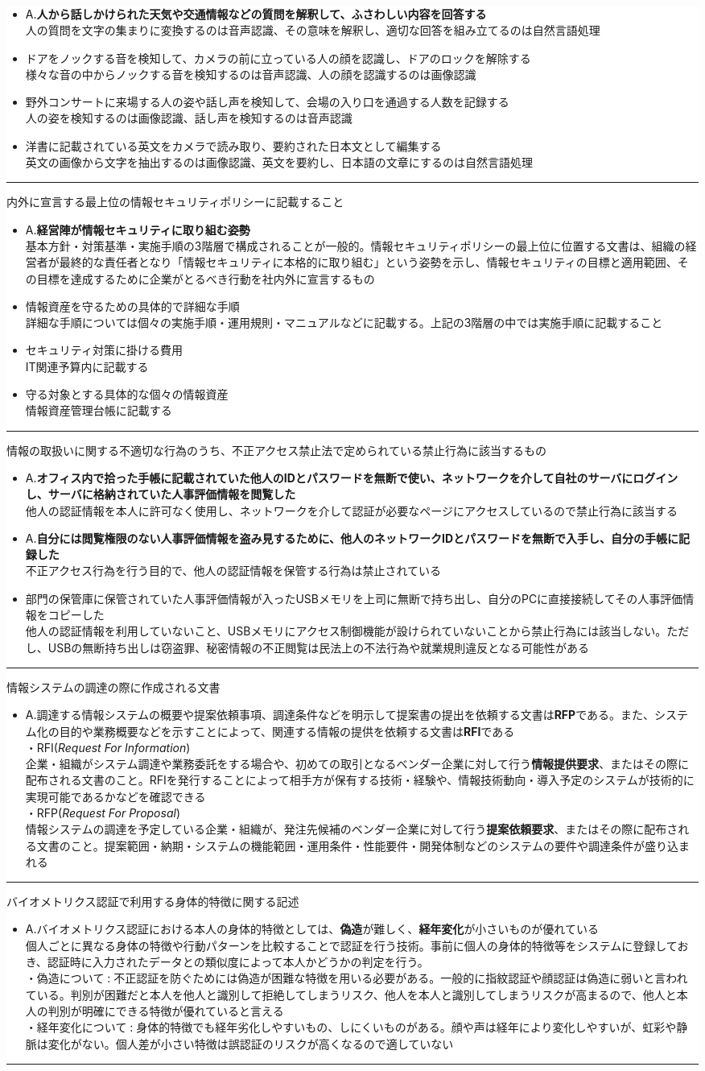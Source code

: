 - A.**人から話しかけられた天気や交通情報などの質問を解釈して、ふさわしい内容を回答する**  
人の質問を文字の集まりに変換するのは音声認識、その意味を解釈し、適切な回答を組み立てるのは自然言語処理

- ドアをノックする音を検知して、カメラの前に立っている人の顔を認識し、ドアのロックを解除する  
様々な音の中からノックする音を検知するのは音声認識、人の顔を認識するのは画像認識

- 野外コンサートに来場する人の姿や話し声を検知して、会場の入り口を通過する人数を記録する  
人の姿を検知するのは画像認識、話し声を検知するのは音声認識

- 洋書に記載されている英文をカメラで読み取り、要約された日本文として編集する  
英文の画像から文字を抽出するのは画像認識、英文を要約し、日本語の文章にするのは自然言語処理

---
内外に宣言する最上位の情報セキュリティポリシーに記載すること

- A.**経営陣が情報セキュリティに取り組む姿勢**  
基本方針・対策基準・実施手順の3階層で構成されることが一般的。情報セキュリティポリシーの最上位に位置する文書は、組織の経営者が最終的な責任者となり「情報セキュリティに本格的に取り組む」という姿勢を示し、情報セキュリティの目標と適用範囲、その目標を達成するために企業がとるべき行動を社内外に宣言するもの

- 情報資産を守るための具体的で詳細な手順  
詳細な手順については個々の実施手順・運用規則・マニュアルなどに記載する。上記の3階層の中では実施手順に記載すること

- セキュリティ対策に掛ける費用  
IT関連予算内に記載する

- 守る対象とする具体的な個々の情報資産  
情報資産管理台帳に記載する

---
情報の取扱いに関する不適切な行為のうち、不正アクセス禁止法で定められている禁止行為に該当するもの

- A.**オフィス内で拾った手帳に記載されていた他人のIDとパスワードを無断で使い、ネットワークを介して自社のサーバにログインし、サーバに格納されていた人事評価情報を閲覧した**  
他人の認証情報を本人に許可なく使用し、ネットワークを介して認証が必要なページにアクセスしているので禁止行為に該当する

- A.**自分には閲覧権限のない人事評価情報を盗み見するために、他人のネットワークIDとパスワードを無断で入手し、自分の手帳に記録した**  
不正アクセス行為を行う目的で、他人の認証情報を保管する行為は禁止されている

- 部門の保管庫に保管されていた人事評価情報が入ったUSBメモリを上司に無断で持ち出し、自分のPCに直接接続してその人事評価情報をコピーした  
他人の認証情報を利用していないこと、USBメモリにアクセス制御機能が設けられていないことから禁止行為には該当しない。ただし、USBの無断持ち出しは窃盗罪、秘密情報の不正閲覧は民法上の不法行為や就業規則違反となる可能性がある

---
情報システムの調達の際に作成される文書

- A.調達する情報システムの概要や提案依頼事項、調達条件などを明示して提案書の提出を依頼する文書は**RFP**である。また、システム化の目的や業務概要などを示すことによって、関連する情報の提供を依頼する文書は**RFI**である  
・RFI(*Request For Information*)  
企業・組織がシステム調達や業務委託をする場合や、初めての取引となるベンダー企業に対して行う**情報提供要求**、またはその際に配布される文書のこと。RFIを発行することによって相手方が保有する技術・経験や、情報技術動向・導入予定のシステムが技術的に実現可能であるかなどを確認できる  
・RFP(*Request For Proposal*)  
情報システムの調達を予定している企業・組織が、発注先候補のベンダー企業に対して行う**提案依頼要求**、またはその際に配布される文書のこと。提案範囲・納期・システムの機能範囲・運用条件・性能要件・開発体制などのシステムの要件や調達条件が盛り込まれる

---
バイオメトリクス認証で利用する身体的特徴に関する記述

- A.バイオメトリクス認証における本人の身体的特徴としては、**偽造**が難しく、**経年変化**が小さいものが優れている  
個人ごとに異なる身体の特徴や行動パターンを比較することで認証を行う技術。事前に個人の身体的特徴等をシステムに登録しておき、認証時に入力されたデータとの類似度によって本人かどうかの判定を行う。  
・偽造について : 不正認証を防ぐためには偽造が困難な特徴を用いる必要がある。一般的に指紋認証や顔認証は偽造に弱いと言われている。判別が困難だと本人を他人と識別して拒絶してしまうリスク、他人を本人と識別してしまうリスクが高まるので、他人と本人の判別が明確にできる特徴が優れていると言える  
・経年変化について : 身体的特徴でも経年劣化しやすいもの、しにくいものがある。顔や声は経年により変化しやすいが、虹彩や静脈は変化がない。個人差が小さい特徴は誤認証のリスクが高くなるので適していない

---